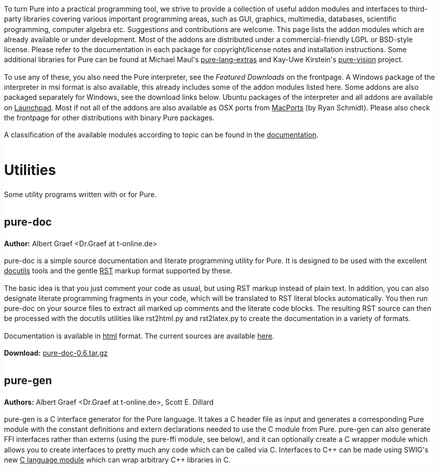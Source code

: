To turn Pure into a practical programming tool, we strive to provide a collection of useful addon modules and interfaces to third-party libraries covering various important programming areas, such as GUI, graphics, multimedia, databases, scientific programming, computer algebra etc. Suggestions and contributions are welcome. This page lists the addon modules which are already available or under development. Most of the addons are distributed under a commercial-friendly LGPL or BSD-style license. Please refer to the documentation in each package for copyright/license notes and installation instructions. Some additional libraries for Pure can be found at Michael Maul's [pure-lang-extras](http://pure-lang-extras.googlecode.com/) and Kay-Uwe Kirstein's [pure-vision](http://pure-vision.googlecode.com/) project.

To use any of these, you also need the Pure interpreter, see the _Featured Downloads_ on the frontpage. A Windows package of the interpreter in msi format is also available, this already includes some of the addon modules listed here. Some addons are also packaged separately for Windows, see the download links below. Ubuntu packages of the interpreter and all addons are available on [Launchpad](https://launchpad.net/~dr-graef). Most if not all of the addons are also available as OSX ports from [MacPorts](http://www.macports.org/) (by Ryan Schmidt). Please also check the frontpage for other distributions with binary Pure packages.



A classification of the available modules according to topic can be found in the [documentation](http://docs.pure-lang.googlecode.com/hg/index.html).

# Utilities #

Some utility programs written with or for Pure.

## pure-doc ##

**Author:** Albert Graef <Dr.Graef at t-online.de>

pure-doc is a simple source documentation and literate programming utility for Pure. It is designed to be used with the excellent [docutils](http://docutils.sourceforge.net) tools and the gentle [RST](http://docutils.sourceforge.net/rst.html) markup format supported by these.

The basic idea is that you just comment your code as usual, but using RST markup instead of plain text. In addition, you can also designate literate programming fragments in your code, which will be translated to RST literal blocks automatically. You then run pure-doc on your source files to extract all marked up comments and the literate code blocks. The resulting RST source can then be processed with the docutils utilities like rst2html.py and rst2latex.py to create the documentation in a variety of formats.

Documentation is available in [html](http://docs.pure-lang.googlecode.com/hg/pure-doc.html) format. The current sources are available [here](http://code.google.com/p/pure-lang/source/browse/pure-doc).

**Download:** [pure-doc-0.6.tar.gz](http://pure-lang.googlecode.com/files/pure-doc-0.6.tar.gz)

## pure-gen ##

**Authors:** Albert Graef <Dr.Graef at t-online.de>, Scott E. Dillard

pure-gen is a C interface generator for the Pure language. It takes a C header file as input and generates a corresponding Pure module with the constant definitions and extern declarations needed to use the C module from Pure. pure-gen can also generate FFI interfaces rather than externs (using the pure-ffi module, see below), and it can optionally create a C wrapper module which allows you to create interfaces to pretty much any code which can be called via C. Interfaces to C++ can be made using SWIG's new [C language module](http://swig.svn.sourceforge.net/viewvc/swig/branches/gsoc2008-maciekd/Doc/Manual/C.html) which can wrap arbitrary C++ libraries in C.
